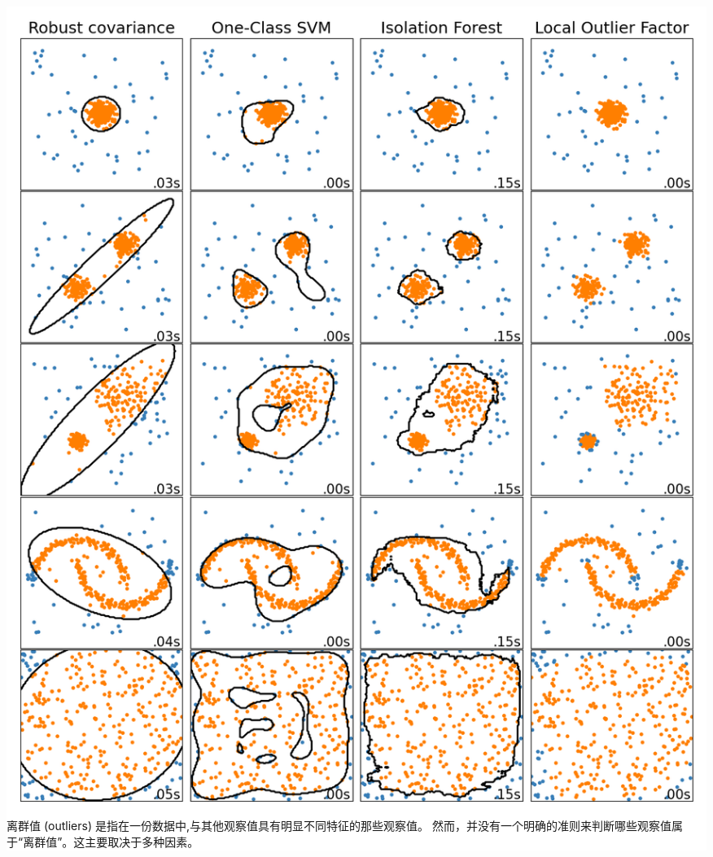 ![](img/sphx_glr_plot_anomaly_comparison_001.png)

离群值 (outliers)
是指在一份数据中,与其他观察值具有明显不同特征的那些观察值。
然而，并没有一个明确的准则来判断哪些观察值属于“离群值”。这主要取决于多种因素。
